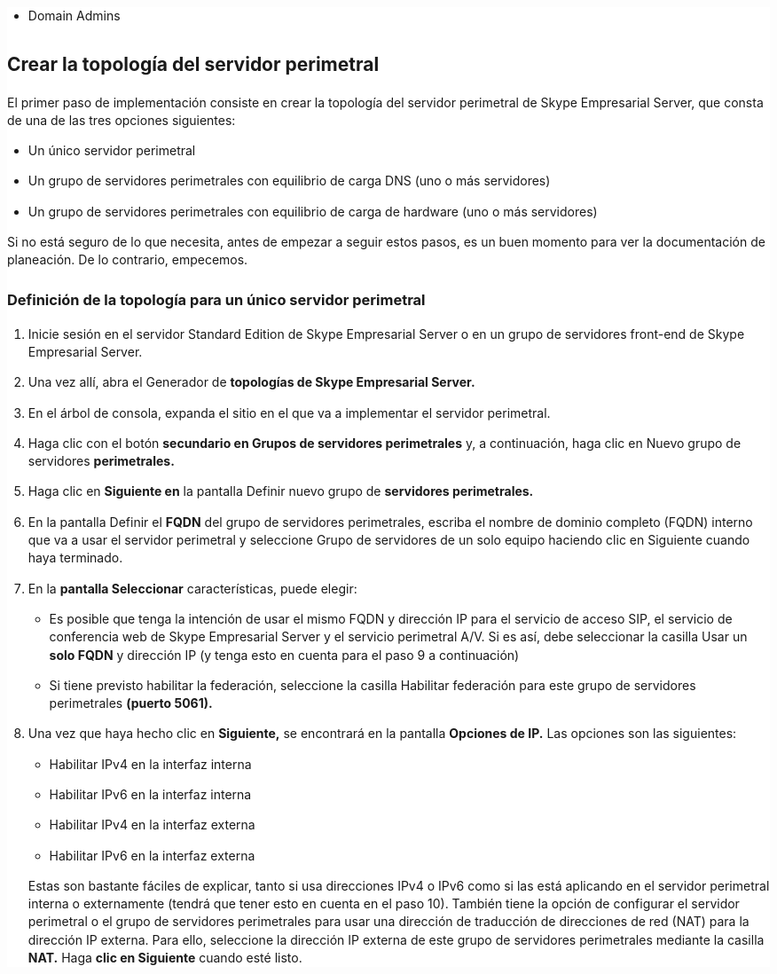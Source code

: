 - Domain Admins
    
## <a name="build-your-edge-server-topology"></a>Crear la topología del servidor perimetral

El primer paso de implementación consiste en crear la topología del servidor perimetral de Skype Empresarial Server, que consta de una de las tres opciones siguientes:
  
- Un único servidor perimetral
    
- Un grupo de servidores perimetrales con equilibrio de carga DNS (uno o más servidores)
    
- Un grupo de servidores perimetrales con equilibrio de carga de hardware (uno o más servidores)
    
Si no está seguro de lo que necesita, antes de empezar a seguir estos pasos, es un buen momento para ver la documentación de planeación. De lo contrario, empecemos.
  
### <a name="defining-the-topology-for-a-single-edge-server"></a>Definición de la topología para un único servidor perimetral

1. Inicie sesión en el servidor Standard Edition de Skype Empresarial Server o en un grupo de servidores front-end de Skype Empresarial Server.
    
2. Una vez allí, abra el Generador de **topologías de Skype Empresarial Server.**
    
3. En el árbol de consola, expanda el sitio en el que va a implementar el servidor perimetral.
    
4. Haga clic con el botón **secundario en Grupos de servidores perimetrales** y, a continuación, haga clic en Nuevo grupo de servidores **perimetrales.**
    
5. Haga clic en **Siguiente en** la pantalla Definir nuevo grupo de **servidores perimetrales.**
    
6. En la pantalla Definir el **FQDN** del grupo de servidores perimetrales, escriba el nombre de dominio completo  (FQDN) interno que va a usar el servidor perimetral y seleccione Grupo de servidores de un solo equipo haciendo clic en Siguiente cuando haya terminado.
    
7. En la **pantalla Seleccionar** características, puede elegir:
    
   - Es posible que tenga la intención de usar el mismo FQDN y dirección IP para el servicio de acceso SIP, el servicio de conferencia web de Skype Empresarial Server y el servicio perimetral A/V. Si es así, debe seleccionar la casilla Usar un **solo FQDN** y dirección IP (y tenga esto en cuenta para el paso 9 a continuación)
    
   - Si tiene previsto habilitar la federación, seleccione la casilla Habilitar federación para este grupo de servidores perimetrales **(puerto 5061).**
    
8. Una vez que haya hecho clic en **Siguiente,** se encontrará en la pantalla **Opciones de IP.** Las opciones son las siguientes:
    
   - Habilitar IPv4 en la interfaz interna
    
   - Habilitar IPv6 en la interfaz interna
    
   - Habilitar IPv4 en la interfaz externa
    
   - Habilitar IPv6 en la interfaz externa
    
   Estas son bastante fáciles de explicar, tanto si usa direcciones IPv4 o IPv6 como si las está aplicando en el servidor perimetral interna o externamente (tendrá que tener esto en cuenta en el paso 10). También tiene la opción de configurar el servidor perimetral o el grupo de servidores perimetrales para usar una dirección de traducción de direcciones de red (NAT) para la dirección IP externa. Para ello, seleccione la dirección IP externa de este grupo de servidores perimetrales mediante la casilla **NAT.** Haga **clic en Siguiente** cuando esté listo.
    